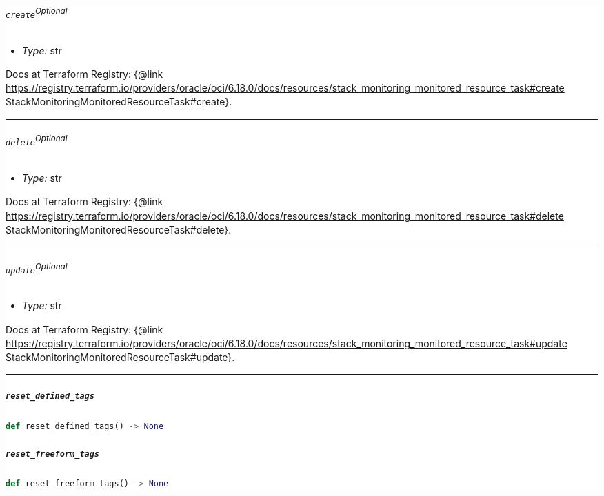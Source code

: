###### `create`<sup>Optional</sup> <a name="create" id="rhizo-co-terraform-provider-oci.stackMonitoringMonitoredResourceTask.StackMonitoringMonitoredResourceTask.putTimeouts.parameter.create"></a>

- *Type:* str

Docs at Terraform Registry: {@link https://registry.terraform.io/providers/oracle/oci/6.18.0/docs/resources/stack_monitoring_monitored_resource_task#create StackMonitoringMonitoredResourceTask#create}.

---

###### `delete`<sup>Optional</sup> <a name="delete" id="rhizo-co-terraform-provider-oci.stackMonitoringMonitoredResourceTask.StackMonitoringMonitoredResourceTask.putTimeouts.parameter.delete"></a>

- *Type:* str

Docs at Terraform Registry: {@link https://registry.terraform.io/providers/oracle/oci/6.18.0/docs/resources/stack_monitoring_monitored_resource_task#delete StackMonitoringMonitoredResourceTask#delete}.

---

###### `update`<sup>Optional</sup> <a name="update" id="rhizo-co-terraform-provider-oci.stackMonitoringMonitoredResourceTask.StackMonitoringMonitoredResourceTask.putTimeouts.parameter.update"></a>

- *Type:* str

Docs at Terraform Registry: {@link https://registry.terraform.io/providers/oracle/oci/6.18.0/docs/resources/stack_monitoring_monitored_resource_task#update StackMonitoringMonitoredResourceTask#update}.

---

##### `reset_defined_tags` <a name="reset_defined_tags" id="rhizo-co-terraform-provider-oci.stackMonitoringMonitoredResourceTask.StackMonitoringMonitoredResourceTask.resetDefinedTags"></a>

```python
def reset_defined_tags() -> None
```

##### `reset_freeform_tags` <a name="reset_freeform_tags" id="rhizo-co-terraform-provider-oci.stackMonitoringMonitoredResourceTask.StackMonitoringMonitoredResourceTask.resetFreeformTags"></a>

```python
def reset_freeform_tags() -> None
```
